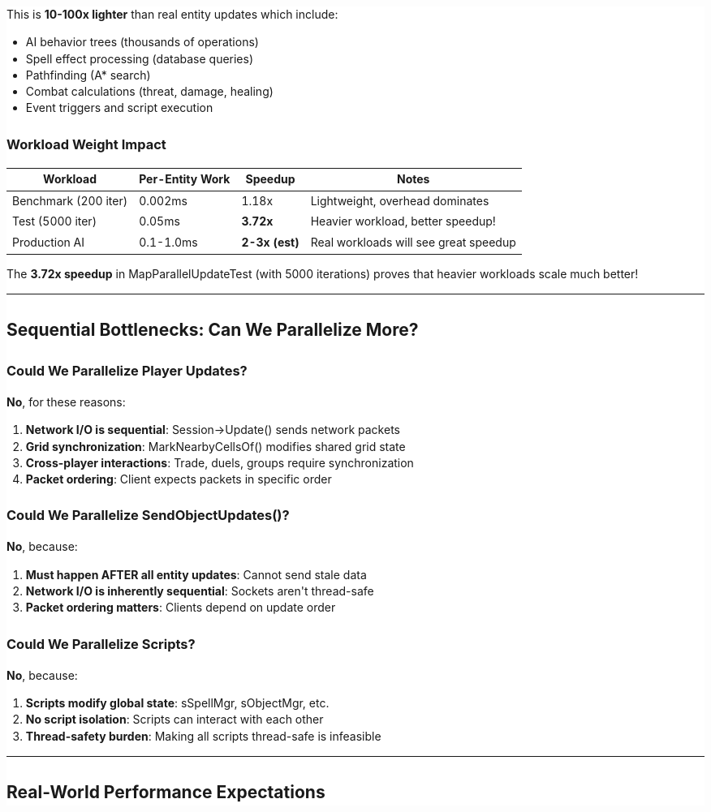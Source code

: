This is **10-100x lighter** than real entity updates which include:
- AI behavior trees (thousands of operations)
- Spell effect processing (database queries)
- Pathfinding (A* search)
- Combat calculations (threat, damage, healing)
- Event triggers and script execution

### Workload Weight Impact

| Workload | Per-Entity Work | Speedup | Notes |
|----------|----------------|---------|-------|
| Benchmark (200 iter) | 0.002ms | 1.18x | Lightweight, overhead dominates |
| Test (5000 iter) | 0.05ms | **3.72x** | Heavier workload, better speedup! |
| Production AI | 0.1-1.0ms | **2-3x (est)** | Real workloads will see great speedup |

The **3.72x speedup** in MapParallelUpdateTest (with 5000 iterations) proves that heavier workloads scale much better!

---

## Sequential Bottlenecks: Can We Parallelize More?

### Could We Parallelize Player Updates?

**No**, for these reasons:

1. **Network I/O is sequential**: Session->Update() sends network packets
2. **Grid synchronization**: MarkNearbyCellsOf() modifies shared grid state
3. **Cross-player interactions**: Trade, duels, groups require synchronization
4. **Packet ordering**: Client expects packets in specific order

### Could We Parallelize SendObjectUpdates()?

**No**, because:

1. **Must happen AFTER all entity updates**: Cannot send stale data
2. **Network I/O is inherently sequential**: Sockets aren't thread-safe
3. **Packet ordering matters**: Clients depend on update order

### Could We Parallelize Scripts?

**No**, because:

1. **Scripts modify global state**: sSpellMgr, sObjectMgr, etc.
2. **No script isolation**: Scripts can interact with each other
3. **Thread-safety burden**: Making all scripts thread-safe is infeasible

---

## Real-World Performance Expectations
